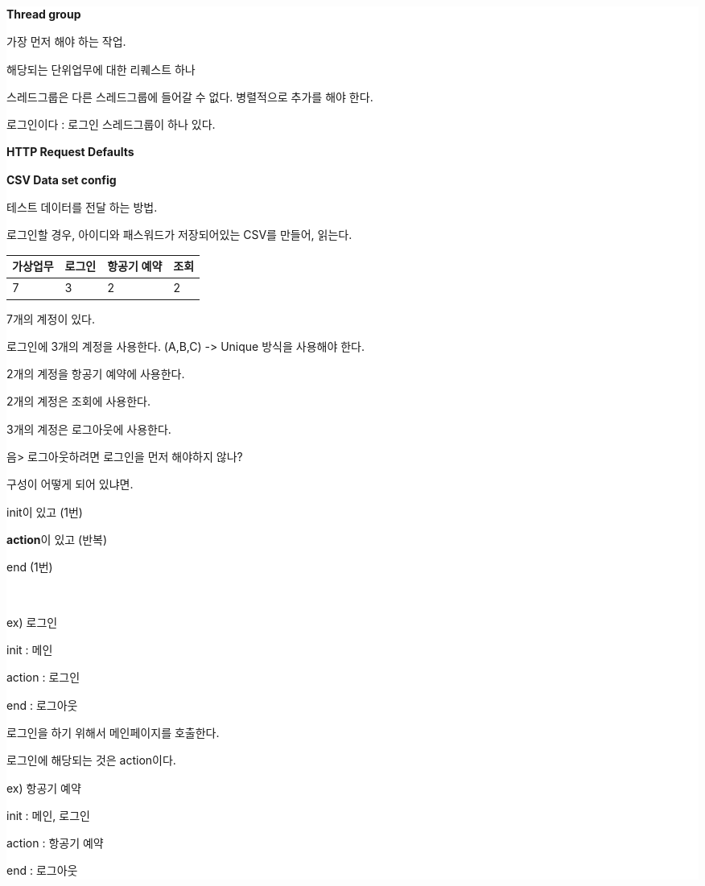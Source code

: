 
**Thread group**

가장 먼저 해야 하는 작업.

해당되는 단위업무에 대한 리퀘스트 하나

스레드그룹은 다른 스레드그룹에 들어갈 수 없다. 병렬적으로 추가를 해야 한다.

로그인이다 : 로그인 스레드그룹이 하나 있다.

**HTTP Request Defaults**

**CSV Data set config**

테스트 데이터를 전달 하는 방법.

로그인할 경우, 아이디와 패스워드가 저장되어있는 CSV를 만들어, 읽는다.

| 가상업무 | 로그인 | 항공기 예약| 조회|
| :------------- | :-------------  |:------------- |:------------- |
| 7      | 3       | 2| 2|

7개의 계정이 있다.

로그인에 3개의 계정을 사용한다. (A,B,C) -> Unique 방식을 사용해야 한다.

2개의 계정을 항공기 예약에 사용한다.

2개의 계정은 조회에 사용한다.

3개의 계정은 로그아웃에 사용한다.

음> 로그아웃하려면 로그인을 먼저 해야하지 않나?

구성이 어떻게 되어 있냐면.

init이 있고 (1번)

**action**이 있고 (반복)

end (1번)

&nbsp;

ex) 로그인

init : 메인

action : 로그인

end : 로그아웃

로그인을 하기 위해서 메인페이지를 호출한다.

로그인에 해당되는 것은 action이다.

ex) 항공기 예약

init : 메인, 로그인

action : 항공기 예약

end : 로그아웃
